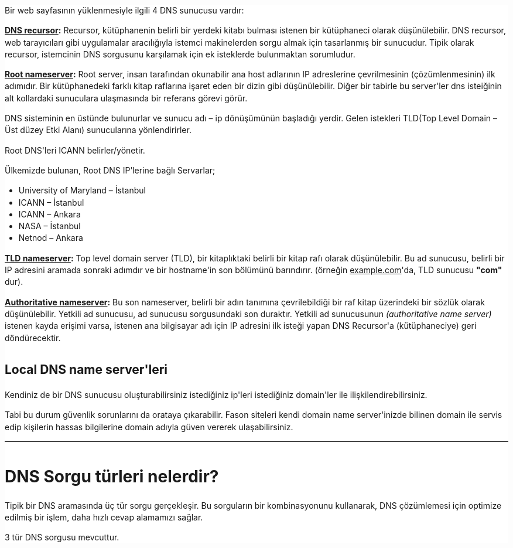 Bir web sayfasının yüklenmesiyle ilgili 4 DNS sunucusu vardır:

**[DNS recursor](https://www.cloudflare.com/en-gb/learning/dns/dns-server-types/#recursive-resolver):** Recursor, kütüphanenin belirli bir yerdeki kitabı bulması istenen bir kütüphaneci olarak düşünülebilir. DNS recursor, web tarayıcıları gibi uygulamalar aracılığıyla istemci makinelerden sorgu almak için tasarlanmış bir sunucudur. Tipik olarak recursor, istemcinin DNS sorgusunu karşılamak için ek isteklerde bulunmaktan sorumludur.

**[Root nameserver](https://www.cloudflare.com/en-gb/learning/dns/glossary/dns-root-server/):** Root server, insan tarafından okunabilir ana host adlarının IP adreslerine çevrilmesinin (çözümlenmesinin) ilk adımıdır. Bir kütüphanedeki farklı kitap raflarına işaret eden bir dizin gibi düşünülebilir. Diğer bir tabirle bu server'ler dns isteiğinin alt kollardaki sunuculara ulaşmasında bir referans görevi görür.

DNS sisteminin en üstünde bulunurlar ve sunucu adı – ip dönüşümünün başladığı yerdir. Gelen istekleri TLD(Top Level Domain – Üst düzey Etki Alanı) sunucularına yönlendirirler.

Root DNS'leri ICANN belirler/yönetir. 

Ülkemizde bulunan, Root DNS IP’lerine bağlı Servarlar;

- University of Maryland – İstanbul
- ICANN – İstanbul
- ICANN – Ankara
- NASA – İstanbul
- Netnod – Ankara

**[TLD nameserver](https://www.cloudflare.com/en-gb/learning/dns/dns-server-types/#tld-nameserver):** Top level domain server (TLD), bir kitaplıktaki belirli bir kitap rafı olarak düşünülebilir. Bu ad sunucusu, belirli bir IP adresini aramada sonraki adımdır ve bir hostname'in son bölümünü barındırır. (örneğin [example.com](http://example.com/)'da, TLD sunucusu **"com"** dur).

**[Authoritative nameserver](https://www.cloudflare.com/en-gb/learning/dns/dns-server-types/#authoritative-nameserver):** Bu son nameserver, belirli bir adın tanımına çevrilebildiği bir raf kitap üzerindeki bir sözlük olarak düşünülebilir. Yetkili ad sunucusu, ad sunucusu sorgusundaki son duraktır. Yetkili ad sunucusunun *(authoritative name server)* istenen kayda erişimi varsa, istenen ana bilgisayar adı için IP adresini ilk isteği yapan DNS Recursor'a (kütüphaneciye) geri döndürecektir.

## Local DNS name server'leri

Kendiniz de bir DNS sunucusu oluşturabilirsiniz istediğiniz ip'leri istediğiniz domain'ler ile ilişkilendirebilirsiniz. 

Tabi bu durum güvenlik sorunlarını da orataya çıkarabilir. Fason siteleri kendi domain name server'inizde bilinen domain ile servis edip kişilerin hassas bilgilerine domain adıyla güven vererek ulaşabilirsiniz. 

---

# DNS Sorgu türleri nelerdir?

Tipik bir DNS aramasında üç tür sorgu gerçekleşir. Bu sorguların bir kombinasyonunu kullanarak, DNS çözümlemesi için optimize edilmiş bir işlem, daha hızlı cevap alamamızı sağlar.

3 tür DNS sorgusu mevcuttur.
